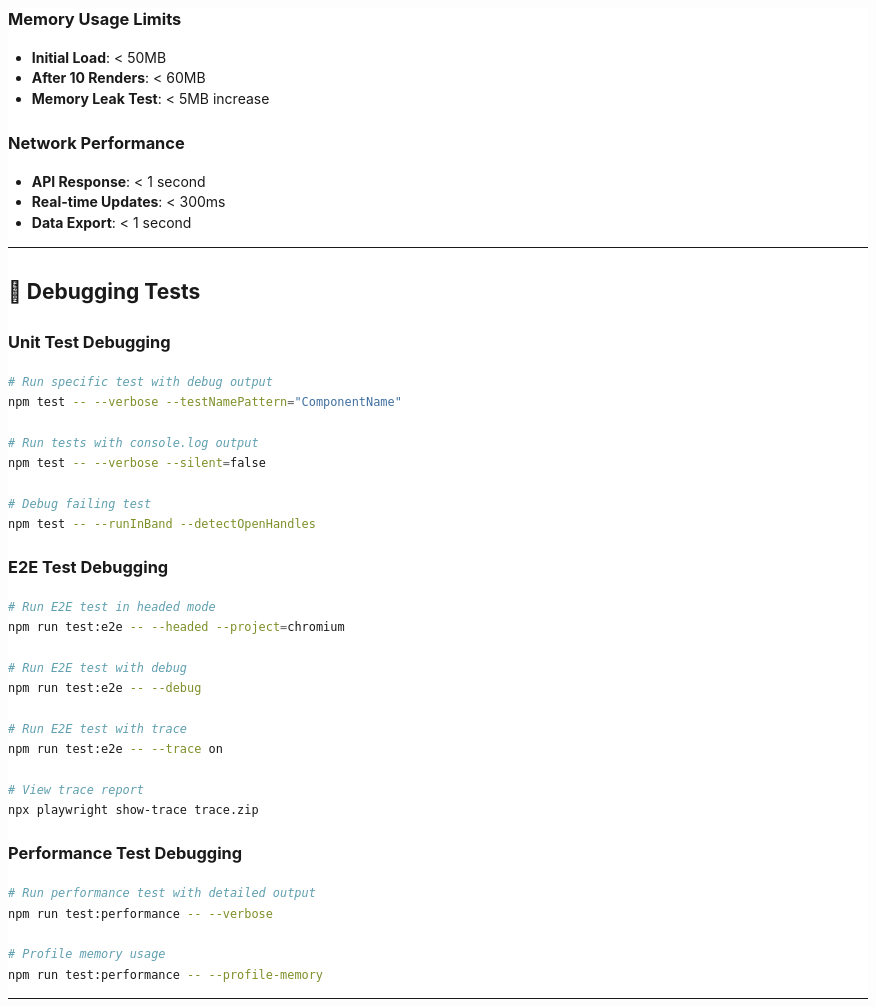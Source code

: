 ### **Memory Usage Limits**
- **Initial Load**: < 50MB
- **After 10 Renders**: < 60MB
- **Memory Leak Test**: < 5MB increase

### **Network Performance**
- **API Response**: < 1 second
- **Real-time Updates**: < 300ms
- **Data Export**: < 1 second

---

## 🐛 Debugging Tests

### **Unit Test Debugging**
```bash
# Run specific test with debug output
npm test -- --verbose --testNamePattern="ComponentName"

# Run tests with console.log output
npm test -- --verbose --silent=false

# Debug failing test
npm test -- --runInBand --detectOpenHandles
```

### **E2E Test Debugging**
```bash
# Run E2E test in headed mode
npm run test:e2e -- --headed --project=chromium

# Run E2E test with debug
npm run test:e2e -- --debug

# Run E2E test with trace
npm run test:e2e -- --trace on

# View trace report
npx playwright show-trace trace.zip
```

### **Performance Test Debugging**
```bash
# Run performance test with detailed output
npm run test:performance -- --verbose

# Profile memory usage
npm run test:performance -- --profile-memory
```

---
